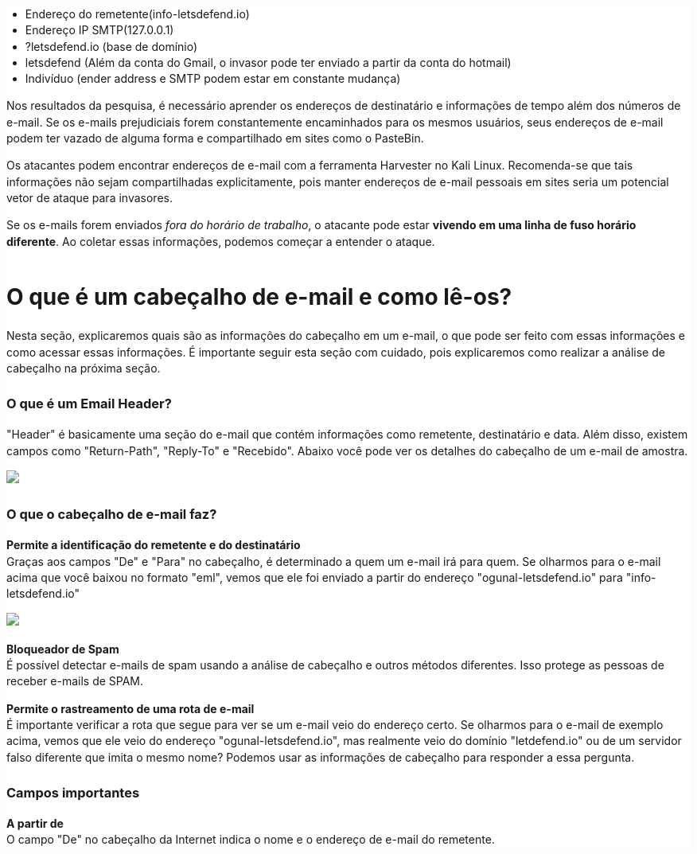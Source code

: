 - Endereço do remetente(info-letsdefend.io)
- Endereço IP SMTP(127.0.0.1)
- ?letsdefend.io (base de domínio)
- letsdefend (Além da conta do Gmail, o invasor pode ter enviado a partir da conta do hotmail)
- Indivíduo (ender address e SMTP podem estar em constante mudança)

Nos resultados da pesquisa, é necessário aprender os endereços de destinatário e informações de tempo além dos números de e-mail. Se os e-mails prejudiciais forem constantemente encaminhados para os mesmos usuários, seus endereços de e-mail podem ter vazado de alguma forma e compartilhado em sites como o PasteBin.

Os atacantes podem encontrar endereços de e-mail com a ferramenta Harvester no Kali Linux. Recomenda-se que tais informações não sejam compartilhadas explicitamente, pois manter endereços de e-mail pessoais em sites seria um potencial vetor de ataque para invasores.

Se os e-mails forem enviados *fora do horário de trabalho*, o atacante pode estar **vivendo em uma linha de fuso horário diferente**. Ao coletar essas informações, podemos começar a entender o ataque.

# O que é um cabeçalho de e-mail e como lê-os?
Nesta seção, explicaremos quais são as informações do cabeçalho em um e-mail, o que pode ser feito com essas informações e como acessar essas informações. É importante seguir esta seção com cuidado, pois explicaremos como realizar a análise de cabeçalho na próxima seção.  
### O que é um Email Header?
"Header" é basicamente uma seção do e-mail que contém informações como remetente, destinatário e data. Além disso, existem campos como "Return-Path", "Reply-To" e "Recebido". Abaixo você pode ver os detalhes do cabeçalho de um e-mail de amostra.

![](https://letsdefend-images.s3.us-east-2.amazonaws.com/Courses/Phishing+Email+Analysis/email-header.PNG)  
  
  
### O que o cabeçalho de e-mail faz?
**Permite a identificação do remetente e do destinatário**  
Graças aos campos "De" e "Para" no cabeçalho, é determinado a quem um e-mail irá para quem. Se olharmos para o e-mail acima que você baixou no formato "eml", vemos que ele foi enviado a partir do endereço "ogunal-letsdefend.io" para "info-letsdefend.io"
  
![](https://letsdefend.io/blog/wp-content/uploads/2022/03/sample-subject.png)  
  
**Bloqueador de Spam**  
É possível detectar e-mails de spam usando a análise de cabeçalho e outros métodos diferentes. Isso protege as pessoas de receber e-mails de SPAM.

**Permite o rastreamento de uma rota de e-mail**  
É importante verificar a rota que segue para ver se um e-mail veio do endereço certo. Se olharmos para o e-mail de exemplo acima, vemos que ele veio do endereço "ogunal-letsdefend.io", mas realmente veio do domínio "letdefend.io" ou de um servidor falso diferente que imita o mesmo nome? Podemos usar as informações de cabeçalho para responder a essa pergunta.

### Campos importantes
**A partir de**  
O campo "De" no cabeçalho da Internet indica o nome e o endereço de e-mail do remetente.  
  